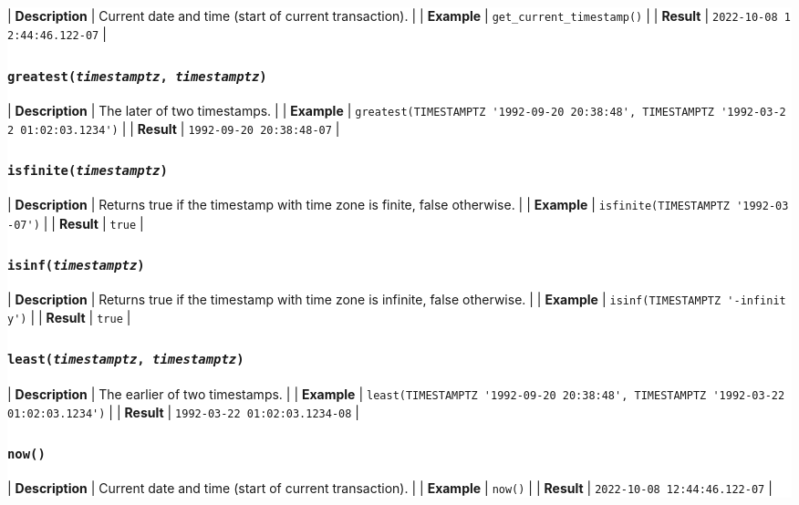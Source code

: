 <div class="nostroke_table"></div>

| **Description** | Current date and time (start of current transaction). |
| **Example** | `get_current_timestamp()` |
| **Result** | `2022-10-08 12:44:46.122-07` |

### `greatest(`*`timestamptz`*`, `*`timestamptz`*`)`

<div class="nostroke_table"></div>

| **Description** | The later of two timestamps. |
| **Example** | `greatest(TIMESTAMPTZ '1992-09-20 20:38:48', TIMESTAMPTZ '1992-03-22 01:02:03.1234')` |
| **Result** | `1992-09-20 20:38:48-07` |

### `isfinite(`*`timestamptz`*`)`

<div class="nostroke_table"></div>

| **Description** | Returns true if the timestamp with time zone is finite, false otherwise. |
| **Example** | `isfinite(TIMESTAMPTZ '1992-03-07')` |
| **Result** | `true` |

### `isinf(`*`timestamptz`*`)`

<div class="nostroke_table"></div>

| **Description** | Returns true if the timestamp with time zone is infinite, false otherwise. |
| **Example** | `isinf(TIMESTAMPTZ '-infinity')` |
| **Result** | `true` |

### `least(`*`timestamptz`*`, `*`timestamptz`*`)`

<div class="nostroke_table"></div>

| **Description** | The earlier of two timestamps. |
| **Example** | `least(TIMESTAMPTZ '1992-09-20 20:38:48', TIMESTAMPTZ '1992-03-22 01:02:03.1234')` |
| **Result** | `1992-03-22 01:02:03.1234-08` |

### `now()`

<div class="nostroke_table"></div>

| **Description** | Current date and time (start of current transaction). |
| **Example** | `now()` |
| **Result** | `2022-10-08 12:44:46.122-07` |
